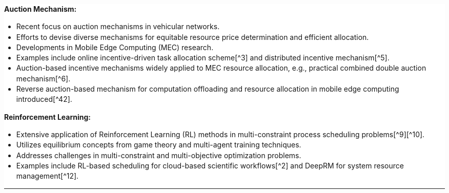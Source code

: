 **Auction Mechanism:**
- Recent focus on auction mechanisms in vehicular networks.
- Efforts to devise diverse mechanisms for equitable resource price determination and efficient allocation.
- Developments in Mobile Edge Computing (MEC) research.
- Examples include online incentive-driven task allocation scheme[^3] and distributed incentive mechanism[^5].
- Auction-based incentive mechanisms widely applied to MEC resource allocation, e.g., practical combined double auction mechanism[^6].
- Reverse auction-based mechanism for computation offloading and resource allocation in mobile edge computing introduced[^42].

**Reinforcement Learning:**
- Extensive application of Reinforcement Learning (RL) methods in multi-constraint process scheduling problems[^9][^10].
- Utilizes equilibrium concepts from game theory and multi-agent training techniques.
- Addresses challenges in multi-constraint and multi-objective optimization problems.
- Examples include RL-based scheduling for cloud-based scientific workflows[^2] and DeepRM for system resource management[^12].
---


